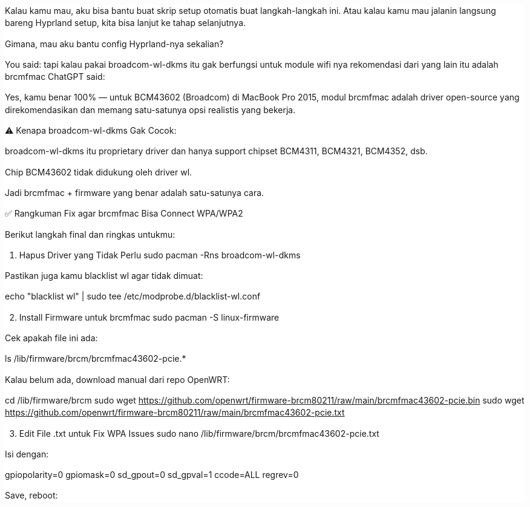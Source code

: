 Kalau kamu mau, aku bisa bantu buat skrip setup otomatis buat langkah-langkah ini. Atau kalau kamu mau jalanin langsung bareng Hyprland setup, kita bisa lanjut ke tahap selanjutnya.

Gimana, mau aku bantu config Hyprland-nya sekalian?

You said:
tapi kalau pakai broadcom-wl-dkms itu gak berfungsi untuk module wifi nya rekomendasi dari yang lain itu adalah brcmfmac
ChatGPT said:

Yes, kamu benar 100% — untuk BCM43602 (Broadcom) di MacBook Pro 2015, modul brcmfmac adalah driver open-source yang direkomendasikan dan memang satu-satunya opsi realistis yang bekerja.

⚠️ Kenapa broadcom-wl-dkms Gak Cocok:

broadcom-wl-dkms itu proprietary driver dan hanya support chipset BCM4311, BCM4321, BCM4352, dsb.

Chip BCM43602 tidak didukung oleh driver wl.

Jadi brcmfmac + firmware yang benar adalah satu-satunya cara.

✅ Rangkuman Fix agar brcmfmac Bisa Connect WPA/WPA2

Berikut langkah final dan ringkas untukmu:

1. Hapus Driver yang Tidak Perlu
sudo pacman -Rns broadcom-wl-dkms


Pastikan juga kamu blacklist wl agar tidak dimuat:

echo "blacklist wl" | sudo tee /etc/modprobe.d/blacklist-wl.conf

2. Install Firmware untuk brcmfmac
sudo pacman -S linux-firmware


Cek apakah file ini ada:

ls /lib/firmware/brcm/brcmfmac43602-pcie.*


Kalau belum ada, download manual dari repo OpenWRT:

cd /lib/firmware/brcm
sudo wget https://github.com/openwrt/firmware-brcm80211/raw/main/brcmfmac43602-pcie.bin
sudo wget https://github.com/openwrt/firmware-brcm80211/raw/main/brcmfmac43602-pcie.txt

3. Edit File .txt untuk Fix WPA Issues
sudo nano /lib/firmware/brcm/brcmfmac43602-pcie.txt


Isi dengan:

gpiopolarity=0
gpiomask=0
sd_gpout=0
sd_gpval=1
ccode=ALL
regrev=0


Save, reboot:
